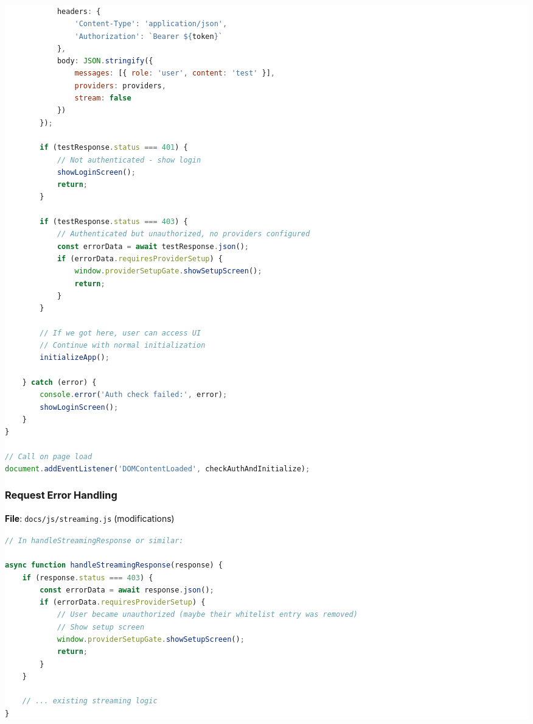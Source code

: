 ```javascript
            headers: {
                'Content-Type': 'application/json',
                'Authorization': `Bearer ${token}`
            },
            body: JSON.stringify({
                messages: [{ role: 'user', content: 'test' }],
                providers: providers,
                stream: false
            })
        });

        if (testResponse.status === 401) {
            // Not authenticated - show login
            showLoginScreen();
            return;
        }

        if (testResponse.status === 403) {
            // Authenticated but unauthorized, no providers configured
            const errorData = await testResponse.json();
            if (errorData.requiresProviderSetup) {
                window.providerSetupGate.showSetupScreen();
                return;
            }
        }

        // If we got here, user can access UI
        // Continue with normal initialization
        initializeApp();

    } catch (error) {
        console.error('Auth check failed:', error);
        showLoginScreen();
    }
}

// Call on page load
document.addEventListener('DOMContentLoaded', checkAuthAndInitialize);
```

### Request Error Handling

**File**: `docs/js/streaming.js` (modifications)

```javascript
// In handleStreamingResponse or similar:

async function handleStreamingResponse(response) {
    if (response.status === 403) {
        const errorData = await response.json();
        if (errorData.requiresProviderSetup) {
            // User became unauthorized (maybe their whitelist entry was removed)
            // Show setup screen
            window.providerSetupGate.showSetupScreen();
            return;
        }
    }
    
    // ... existing streaming logic
}
```

